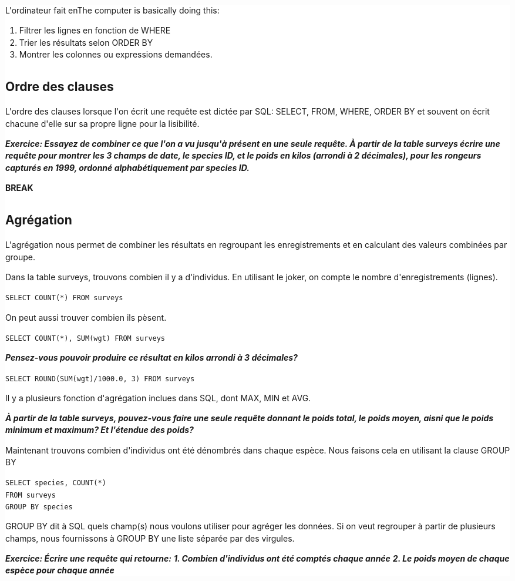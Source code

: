 L'ordinateur fait enThe computer is basically doing this:

1. Filtrer les lignes en fonction de WHERE
2. Trier les résultats selon ORDER BY
3. Montrer les colonnes ou expressions demandées.


## Ordre des clauses

L'ordre des clauses lorsque l'on écrit une requête est dictée par SQL: SELECT,
FROM, WHERE, ORDER BY et souvent on écrit chacune d'elle sur sa propre ligne
pour la lisibilité.


***Exercice: Essayez de combiner ce que l'on a vu jusqu'à présent en une seule
requête. À partir de la table surveys écrire une requête pour montrer les 3
champs de date, le species ID, et le poids en kilos (arrondi à 2 décimales),
pour les rongeurs capturés en 1999, ordonné alphabétiquement par species ID.***



**BREAK**

## Agrégation

L'agrégation nous permet de combiner les résultats en regroupant les
enregistrements et en calculant des valeurs combinées par groupe.

Dans la table surveys, trouvons combien il y a d'individus. En utilisant le
joker, on compte le nombre d'enregistrements (lignes).

    SELECT COUNT(*) FROM surveys

On peut aussi trouver combien ils pèsent.

    SELECT COUNT(*), SUM(wgt) FROM surveys

***Pensez-vous pouvoir produire ce résultat en kilos arrondi à 3 décimales?***

    SELECT ROUND(SUM(wgt)/1000.0, 3) FROM surveys

Il y a plusieurs fonction d'agrégation inclues dans SQL, dont MAX, MIN et AVG.

***À partir de la table surveys, pouvez-vous faire une seule requête donnant le
   poids total, le poids moyen, aisni que le poids minimum et maximum? Et
   l'étendue des poids?***

Maintenant trouvons combien d'individus ont été dénombrés dans chaque espèce.
Nous faisons cela en utilisant la clause GROUP BY

    SELECT species, COUNT(*)
    FROM surveys
    GROUP BY species

GROUP BY dit à SQL quels champ(s) nous voulons utiliser pour agréger les
données. Si on veut regrouper à partir de plusieurs champs, nous fournissons à
GROUP BY une liste séparée par des virgules.

***Exercice: Écrire une requête qui retourne:***
***1. Combien d'individus ont été comptés chaque année***
***2. Le poids moyen de chaque espèce pour chaque année***
